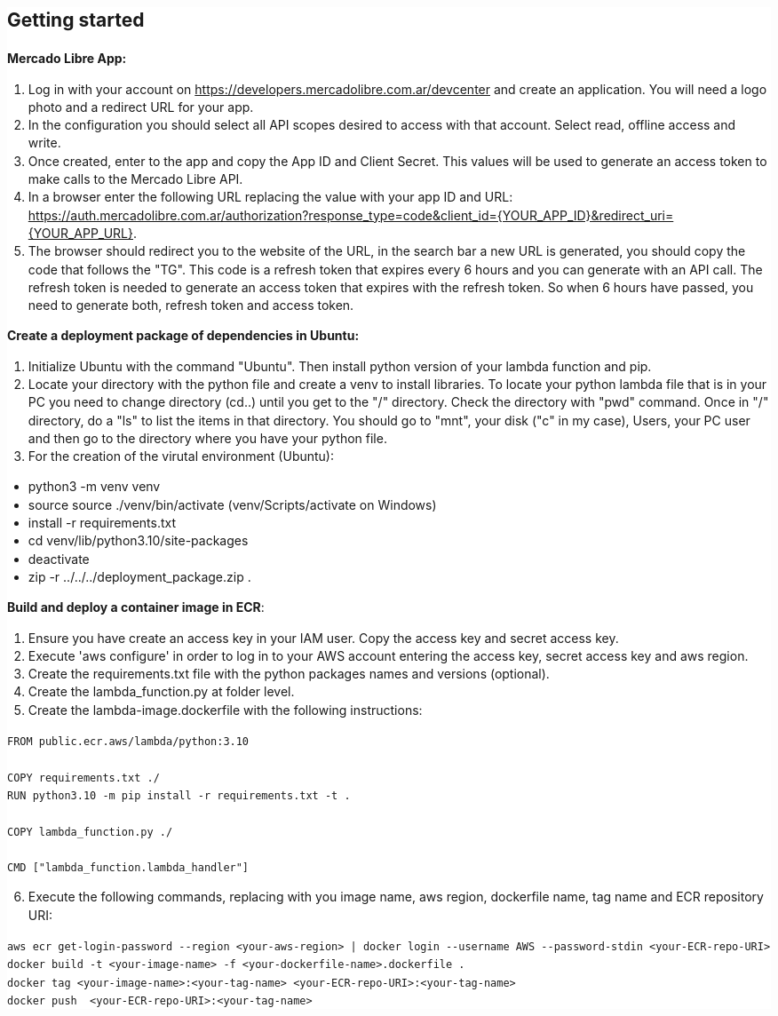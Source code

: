 ## Getting started

**Mercado Libre App:**
1. Log in with your account on https://developers.mercadolibre.com.ar/devcenter and create an application. You will need a logo photo and a redirect URL for your app.
2. In the configuration you should select all API scopes desired to access with that account. Select read, offline access and write.
3. Once created, enter to the app and copy the App ID and Client Secret. This values will be used to generate an access token to make calls to the Mercado Libre API.
4. In a browser enter the following URL replacing the value with your app ID and URL: https://auth.mercadolibre.com.ar/authorization?response_type=code&client_id={YOUR_APP_ID}&redirect_uri={YOUR_APP_URL}.
5. The browser should redirect you to the website of the URL, in the search bar a new URL is generated, you should copy the code that follows the "TG". This code is a refresh token that expires every 6 hours and you can generate with an API call. The refresh token is needed to generate an access token that expires with the refresh token. So when 6 hours have passed, you need to generate both, refresh token and access token.

**Create a deployment package of dependencies in Ubuntu:**
1. Initialize Ubuntu with the command "Ubuntu". Then install python version of your lambda function and pip.
2. Locate your directory with the python file and create a venv to install libraries. To locate your python lambda file that is in your PC you need to change directory (cd..) until you get to the "/" directory. Check the directory with "pwd" command. Once in "/" directory, do a "ls" to list the items in that directory. You should go to "mnt", your disk ("c" in my case), Users, your PC user and then go to the directory where you have your python file.
3. For the creation of the virutal environment (Ubuntu):
- python3 -m venv venv
- source source ./venv/bin/activate (venv/Scripts/activate on Windows)
- install -r requirements.txt
- cd venv/lib/python3.10/site-packages
- deactivate
- zip -r ../../../deployment_package.zip .

**Build and deploy a container image in ECR**:
1. Ensure you have create an access key in your IAM user. Copy the access key and secret access key.
2. Execute 'aws configure' in order to log in to your AWS account entering the access key, secret access key and aws region.
3. Create the requirements.txt file with the python packages names and versions (optional).
4. Create the lambda_function.py at folder level.
5. Create the lambda-image.dockerfile with the following instructions:
```
FROM public.ecr.aws/lambda/python:3.10

COPY requirements.txt ./
RUN python3.10 -m pip install -r requirements.txt -t .

COPY lambda_function.py ./

CMD ["lambda_function.lambda_handler"]
```
6. Execute the following commands, replacing with you image name, aws region, dockerfile name, tag name and ECR repository URI:
```
aws ecr get-login-password --region <your-aws-region> | docker login --username AWS --password-stdin <your-ECR-repo-URI>
docker build -t <your-image-name> -f <your-dockerfile-name>.dockerfile .
docker tag <your-image-name>:<your-tag-name> <your-ECR-repo-URI>:<your-tag-name>
docker push  <your-ECR-repo-URI>:<your-tag-name>
```
